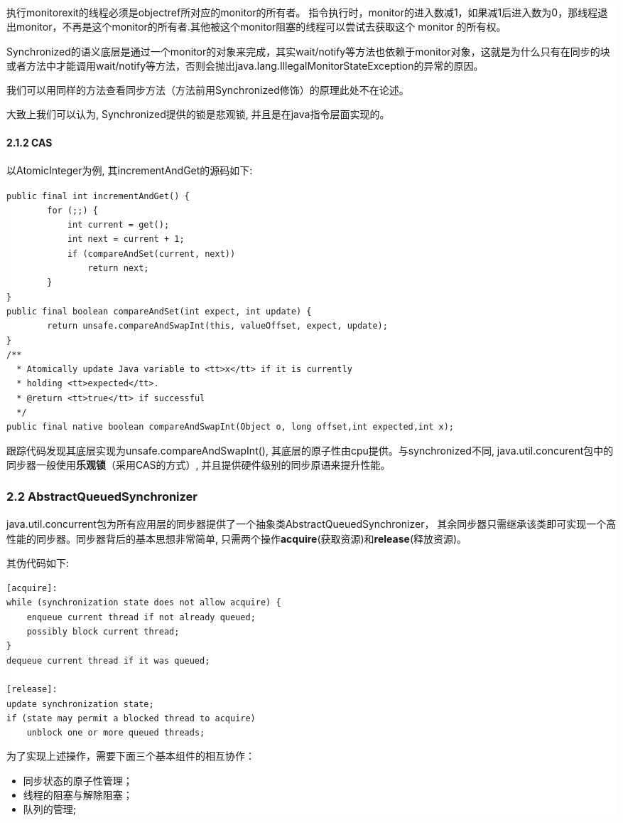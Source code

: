 执行monitorexit的线程必须是objectref所对应的monitor的所有者。
指令执行时，monitor的进入数减1，如果减1后进入数为0，那线程退出monitor，不再是这个monitor的所有者.其他被这个monitor阻塞的线程可以尝试去获取这个 monitor 的所有权。

Synchronized的语义底层是通过一个monitor的对象来完成，其实wait/notify等方法也依赖于monitor对象，这就是为什么只有在同步的块或者方法中才能调用wait/notify等方法，否则会抛出java.lang.IllegalMonitorStateException的异常的原因。

我们可以用同样的方法查看同步方法（方法前用Synchronized修饰）的原理此处不在论述。

大致上我们可以认为, Synchronized提供的锁是悲观锁, 并且是在java指令层面实现的。

#### 2.1.2 CAS
以AtomicInteger为例, 其incrementAndGet的源码如下:
```
public final int incrementAndGet() {
        for (;;) {
            int current = get();
            int next = current + 1;
            if (compareAndSet(current, next))
                return next;
        }
}
public final boolean compareAndSet(int expect, int update) {
        return unsafe.compareAndSwapInt(this, valueOffset, expect, update);
}
/**
  * Atomically update Java variable to <tt>x</tt> if it is currently
  * holding <tt>expected</tt>.
  * @return <tt>true</tt> if successful
  */
public final native boolean compareAndSwapInt(Object o, long offset,int expected,int x);
```
跟踪代码发现其底层实现为unsafe.compareAndSwapInt(), 其底层的原子性由cpu提供。与synchronized不同, java.util.concurent包中的同步器一般使用**乐观锁**（采用CAS的方式）, 并且提供硬件级别的同步原语来提升性能。

### 2.2 AbstractQueuedSynchronizer
java.util.concurrent包为所有应用层的同步器提供了一个抽象类AbstractQueuedSynchronizer， 其余同步器只需继承该类即可实现一个高性能的同步器。同步器背后的基本思想非常简单, 只需两个操作**acquire**(获取资源)和**release**(释放资源)。

其伪代码如下:
```
[acquire]:
while (synchronization state does not allow acquire) {
    enqueue current thread if not already queued;
    possibly block current thread;
}
dequeue current thread if it was queued;

[release]:
update synchronization state;
if (state may permit a blocked thread to acquire)
    unblock one or more queued threads;
```
为了实现上述操作，需要下面三个基本组件的相互协作：
- 同步状态的原子性管理；
- 线程的阻塞与解除阻塞；
- 队列的管理;
